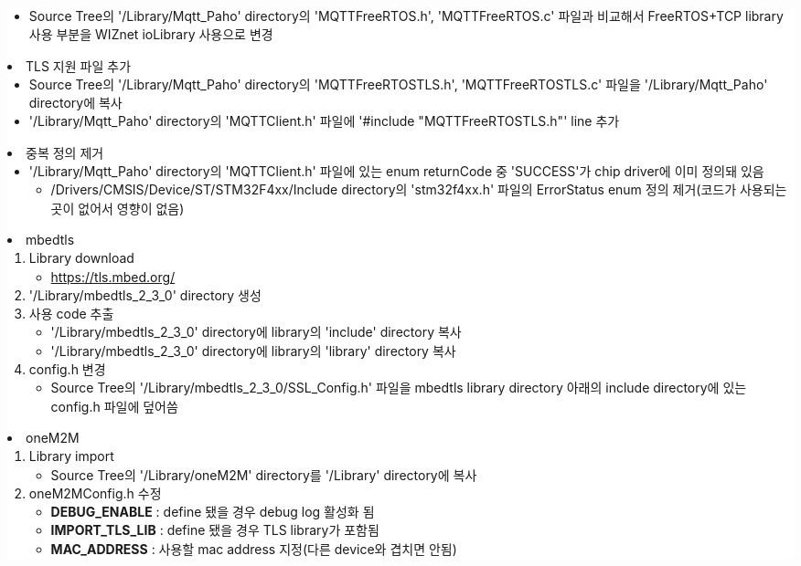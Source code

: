 <ul>
<li>Source Tree의 '/Library/Mqtt_Paho' directory의 'MQTTFreeRTOS.h', 'MQTTFreeRTOS.c' 파일과 비교해서 FreeRTOS+TCP library 사용 부분을 WIZnet ioLibrary 사용으로 변경</li>
</ul></li>
<li>TLS 지원 파일 추가

<ul>
<li>Source Tree의 '/Library/Mqtt_Paho' directory의 'MQTTFreeRTOSTLS.h', 'MQTTFreeRTOSTLS.c' 파일을 '/Library/Mqtt_Paho' directory에 복사</li>
<li>'/Library/Mqtt_Paho' directory의 'MQTTClient.h' 파일에 '#include "MQTTFreeRTOSTLS.h"' line 추가</li>
</ul></li>
<li>중복 정의 제거

<ul>
<li>'/Library/Mqtt_Paho' directory의 'MQTTClient.h' 파일에 있는 enum returnCode 중 'SUCCESS'가 chip driver에 이미 정의돼 있음

<ul>
<li>/Drivers/CMSIS/Device/ST/STM32F4xx/Include directory의 'stm32f4xx.h' 파일의 ErrorStatus enum 정의 제거(코드가 사용되는 곳이 없어서 영향이 없음)</li>
</ul></li>
</ul></li>
</ol></li>
<li>mbedtls

<ol>
<li>Library download

<ul>
<li><a href="https://tls.mbed.org/">https://tls.mbed.org/</a></li>
</ul></li>
<li>'/Library/mbedtls_2_3_0' directory 생성</li>
<li>사용 code 추출

<ul>
<li>'/Library/mbedtls_2_3_0' directory에 library의 'include' directory 복사</li>
<li>'/Library/mbedtls_2_3_0' directory에 library의 'library' directory 복사</li>
</ul></li>
<li>config.h 변경

<ul>
<li>Source Tree의 '/Library/mbedtls_2_3_0/SSL_Config.h' 파일을 mbedtls library directory 아래의 include directory에 있는 config.h 파일에 덮어씀</li>
</ul></li>
</ol></li>
<li>oneM2M

<ol>
<li>Library import

<ul>
<li>Source Tree의 '/Library/oneM2M' directory를 '/Library' directory에 복사</li>
</ul></li>
<li>oneM2MConfig.h 수정

<ul>
<li><strong>DEBUG_ENABLE</strong> : define 됐을 경우 debug log 활성화 됨</li>
<li><strong>IMPORT_TLS_LIB</strong> : define 됐을 경우 TLS library가 포함됨</li>
<li><strong>MAC_ADDRESS</strong> : 사용할 mac address 지정(다른 device와 겹치면 안됨)</li>
</ul></li>
</ol></li>
</ol>
